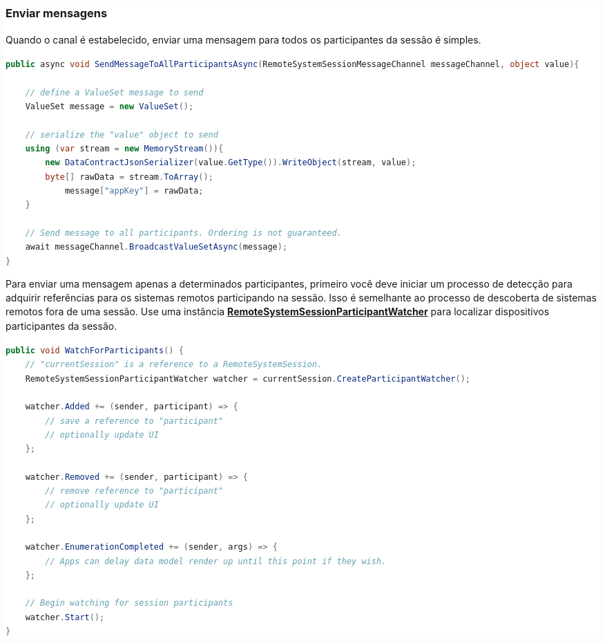### <a name="send-messages"></a>Enviar mensagens

Quando o canal é estabelecido, enviar uma mensagem para todos os participantes da sessão é simples.

```csharp
public async void SendMessageToAllParticipantsAsync(RemoteSystemSessionMessageChannel messageChannel, object value){

    // define a ValueSet message to send
    ValueSet message = new ValueSet();
    
    // serialize the "value" object to send
    using (var stream = new MemoryStream()){
        new DataContractJsonSerializer(value.GetType()).WriteObject(stream, value);
        byte[] rawData = stream.ToArray();
            message["appKey"] = rawData;
    }
    
    // Send message to all participants. Ordering is not guaranteed.
    await messageChannel.BroadcastValueSetAsync(message);
}
```

Para enviar uma mensagem apenas a determinados participantes, primeiro você deve iniciar um processo de detecção para adquirir referências para os sistemas remotos participando na sessão. Isso é semelhante ao processo de descoberta de sistemas remotos fora de uma sessão. Use uma instância **[RemoteSystemSessionParticipantWatcher](https://docs.microsoft.com/uwp/api/windows.system.remotesystems.remotesystemsessionparticipantwatcher)** para localizar dispositivos participantes da sessão.

```csharp
public void WatchForParticipants() {
    // "currentSession" is a reference to a RemoteSystemSession.
    RemoteSystemSessionParticipantWatcher watcher = currentSession.CreateParticipantWatcher();

    watcher.Added += (sender, participant) => {
        // save a reference to "participant"
        // optionally update UI
    };   

    watcher.Removed += (sender, participant) => {
        // remove reference to "participant"
        // optionally update UI
    };

    watcher.EnumerationCompleted += (sender, args) => {
        // Apps can delay data model render up until this point if they wish.
    };

    // Begin watching for session participants
    watcher.Start();
}
```
